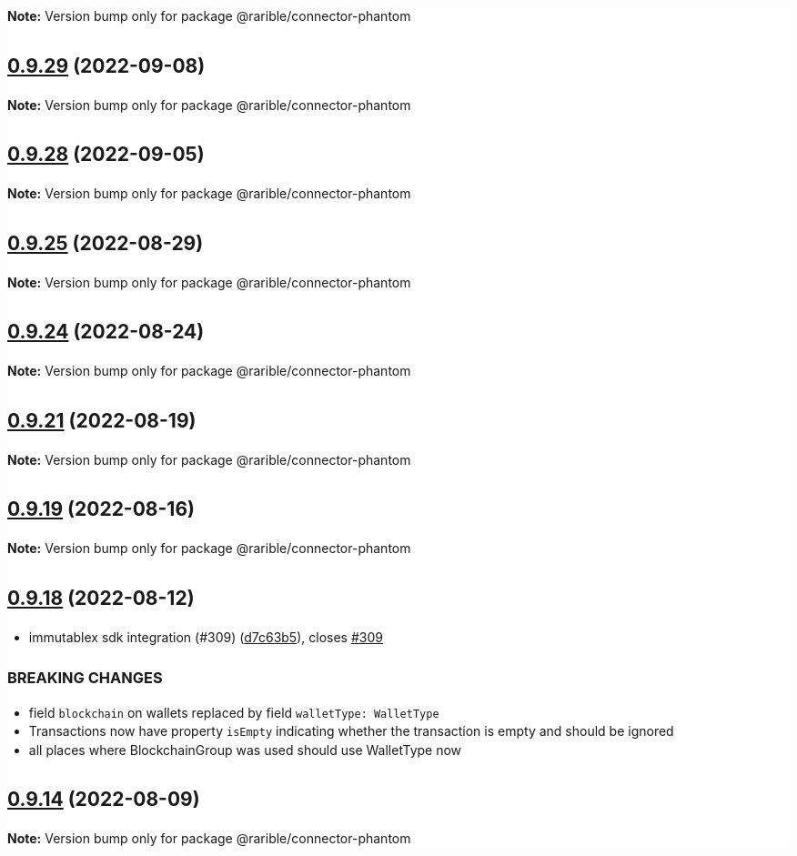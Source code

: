**Note:** Version bump only for package @rarible/connector-phantom

## [0.9.29](https://github.com/rarible/sdk/compare/v0.9.28...v0.9.29) (2022-09-08)

**Note:** Version bump only for package @rarible/connector-phantom

## [0.9.28](https://github.com/rarible/sdk/compare/v0.9.27...v0.9.28) (2022-09-05)

**Note:** Version bump only for package @rarible/connector-phantom

## [0.9.25](https://github.com/rarible/sdk/compare/v0.9.24...v0.9.25) (2022-08-29)

**Note:** Version bump only for package @rarible/connector-phantom

## [0.9.24](https://github.com/rarible/sdk/compare/v0.9.23...v0.9.24) (2022-08-24)

**Note:** Version bump only for package @rarible/connector-phantom

## [0.9.21](https://github.com/rarible/sdk/compare/v0.9.20...v0.9.21) (2022-08-19)

**Note:** Version bump only for package @rarible/connector-phantom

## [0.9.19](https://github.com/rarible/sdk/compare/v0.9.18...v0.9.19) (2022-08-16)

**Note:** Version bump only for package @rarible/connector-phantom

## [0.9.18](https://github.com/rarible/sdk/compare/v0.9.17...v0.9.18) (2022-08-12)

- immutablex sdk integration (#309) ([d7c63b5](https://github.com/rarible/sdk/commit/d7c63b57f16fa998a25085a79271cec315cdae51)), closes [#309](https://github.com/rarible/sdk/issues/309)

### BREAKING CHANGES

- field `blockchain` on wallets replaced by field `walletType: WalletType`
- Transactions now have property `isEmpty` indicating whether the
  transaction is empty and should be ignored
- all places where BlockchainGroup was used should use WalletType now

## [0.9.14](https://github.com/rarible/sdk/compare/v0.9.13...v0.9.14) (2022-08-09)

**Note:** Version bump only for package @rarible/connector-phantom
